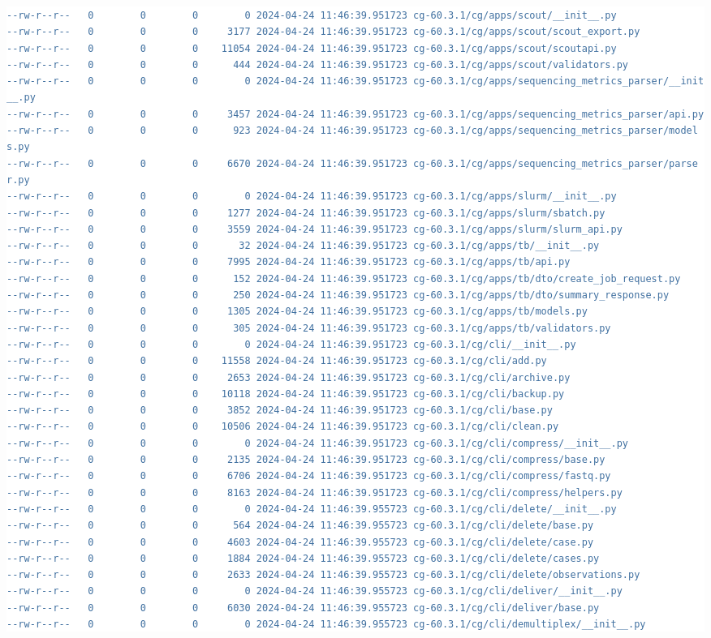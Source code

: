 ```diff
--rw-r--r--   0        0        0        0 2024-04-24 11:46:39.951723 cg-60.3.1/cg/apps/scout/__init__.py
--rw-r--r--   0        0        0     3177 2024-04-24 11:46:39.951723 cg-60.3.1/cg/apps/scout/scout_export.py
--rw-r--r--   0        0        0    11054 2024-04-24 11:46:39.951723 cg-60.3.1/cg/apps/scout/scoutapi.py
--rw-r--r--   0        0        0      444 2024-04-24 11:46:39.951723 cg-60.3.1/cg/apps/scout/validators.py
--rw-r--r--   0        0        0        0 2024-04-24 11:46:39.951723 cg-60.3.1/cg/apps/sequencing_metrics_parser/__init__.py
--rw-r--r--   0        0        0     3457 2024-04-24 11:46:39.951723 cg-60.3.1/cg/apps/sequencing_metrics_parser/api.py
--rw-r--r--   0        0        0      923 2024-04-24 11:46:39.951723 cg-60.3.1/cg/apps/sequencing_metrics_parser/models.py
--rw-r--r--   0        0        0     6670 2024-04-24 11:46:39.951723 cg-60.3.1/cg/apps/sequencing_metrics_parser/parser.py
--rw-r--r--   0        0        0        0 2024-04-24 11:46:39.951723 cg-60.3.1/cg/apps/slurm/__init__.py
--rw-r--r--   0        0        0     1277 2024-04-24 11:46:39.951723 cg-60.3.1/cg/apps/slurm/sbatch.py
--rw-r--r--   0        0        0     3559 2024-04-24 11:46:39.951723 cg-60.3.1/cg/apps/slurm/slurm_api.py
--rw-r--r--   0        0        0       32 2024-04-24 11:46:39.951723 cg-60.3.1/cg/apps/tb/__init__.py
--rw-r--r--   0        0        0     7995 2024-04-24 11:46:39.951723 cg-60.3.1/cg/apps/tb/api.py
--rw-r--r--   0        0        0      152 2024-04-24 11:46:39.951723 cg-60.3.1/cg/apps/tb/dto/create_job_request.py
--rw-r--r--   0        0        0      250 2024-04-24 11:46:39.951723 cg-60.3.1/cg/apps/tb/dto/summary_response.py
--rw-r--r--   0        0        0     1305 2024-04-24 11:46:39.951723 cg-60.3.1/cg/apps/tb/models.py
--rw-r--r--   0        0        0      305 2024-04-24 11:46:39.951723 cg-60.3.1/cg/apps/tb/validators.py
--rw-r--r--   0        0        0        0 2024-04-24 11:46:39.951723 cg-60.3.1/cg/cli/__init__.py
--rw-r--r--   0        0        0    11558 2024-04-24 11:46:39.951723 cg-60.3.1/cg/cli/add.py
--rw-r--r--   0        0        0     2653 2024-04-24 11:46:39.951723 cg-60.3.1/cg/cli/archive.py
--rw-r--r--   0        0        0    10118 2024-04-24 11:46:39.951723 cg-60.3.1/cg/cli/backup.py
--rw-r--r--   0        0        0     3852 2024-04-24 11:46:39.951723 cg-60.3.1/cg/cli/base.py
--rw-r--r--   0        0        0    10506 2024-04-24 11:46:39.951723 cg-60.3.1/cg/cli/clean.py
--rw-r--r--   0        0        0        0 2024-04-24 11:46:39.951723 cg-60.3.1/cg/cli/compress/__init__.py
--rw-r--r--   0        0        0     2135 2024-04-24 11:46:39.951723 cg-60.3.1/cg/cli/compress/base.py
--rw-r--r--   0        0        0     6706 2024-04-24 11:46:39.951723 cg-60.3.1/cg/cli/compress/fastq.py
--rw-r--r--   0        0        0     8163 2024-04-24 11:46:39.951723 cg-60.3.1/cg/cli/compress/helpers.py
--rw-r--r--   0        0        0        0 2024-04-24 11:46:39.955723 cg-60.3.1/cg/cli/delete/__init__.py
--rw-r--r--   0        0        0      564 2024-04-24 11:46:39.955723 cg-60.3.1/cg/cli/delete/base.py
--rw-r--r--   0        0        0     4603 2024-04-24 11:46:39.955723 cg-60.3.1/cg/cli/delete/case.py
--rw-r--r--   0        0        0     1884 2024-04-24 11:46:39.955723 cg-60.3.1/cg/cli/delete/cases.py
--rw-r--r--   0        0        0     2633 2024-04-24 11:46:39.955723 cg-60.3.1/cg/cli/delete/observations.py
--rw-r--r--   0        0        0        0 2024-04-24 11:46:39.955723 cg-60.3.1/cg/cli/deliver/__init__.py
--rw-r--r--   0        0        0     6030 2024-04-24 11:46:39.955723 cg-60.3.1/cg/cli/deliver/base.py
--rw-r--r--   0        0        0        0 2024-04-24 11:46:39.955723 cg-60.3.1/cg/cli/demultiplex/__init__.py
```